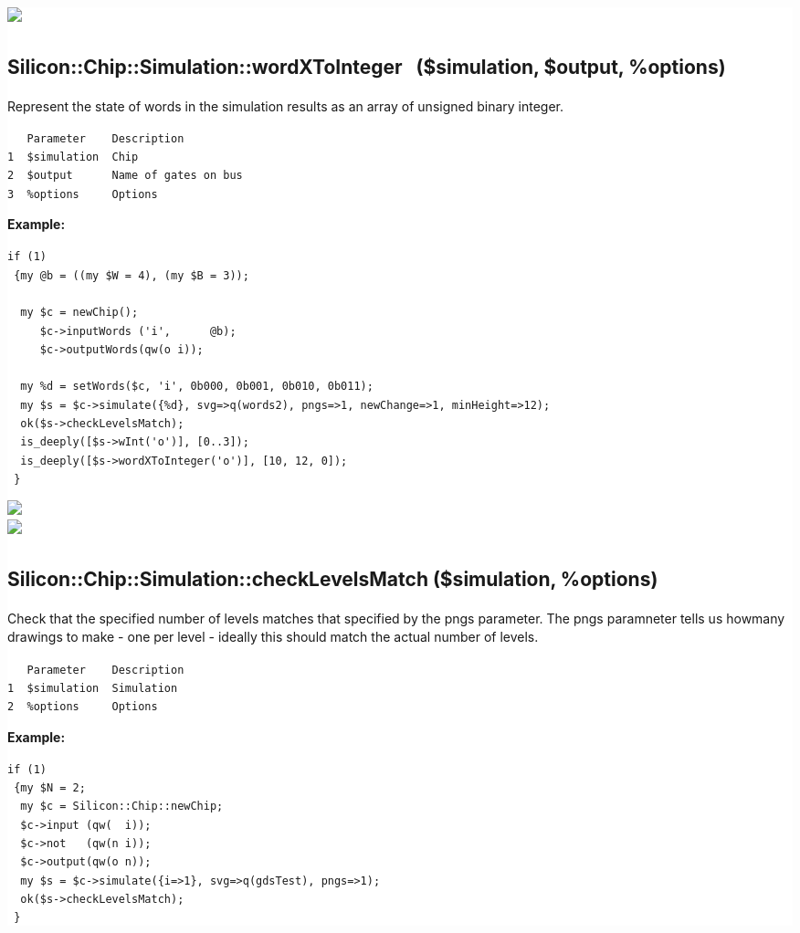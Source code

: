 <div>
    <img src="https://vanina-andrea.s3.us-east-2.amazonaws.com/SiliconChip/lib/Silicon/Chip/png/words2_1.png">
</div>

## Silicon::Chip::Simulation::wordXToInteger   ($simulation, $output, %options)

Represent the state of words in the simulation results as an array of unsigned binary integer.

       Parameter    Description
    1  $simulation  Chip
    2  $output      Name of gates on bus
    3  %options     Options

**Example:**

    if (1)                                                                                
     {my @b = ((my $W = 4), (my $B = 3));
    
      my $c = newChip();
         $c->inputWords ('i',      @b);
         $c->outputWords(qw(o i));
    
      my %d = setWords($c, 'i', 0b000, 0b001, 0b010, 0b011);
      my $s = $c->simulate({%d}, svg=>q(words2), pngs=>1, newChange=>1, minHeight=>12);
      ok($s->checkLevelsMatch);
      is_deeply([$s->wInt('o')], [0..3]);
      is_deeply([$s->wordXToInteger('o')], [10, 12, 0]);
     }
    

<div>
    <img src="https://vanina-andrea.s3.us-east-2.amazonaws.com/SiliconChip/lib/Silicon/Chip/png/words2.png">
</div>

<div>
    <img src="https://vanina-andrea.s3.us-east-2.amazonaws.com/SiliconChip/lib/Silicon/Chip/png/words2_1.png">
</div>

## Silicon::Chip::Simulation::checkLevelsMatch ($simulation, %options)

Check that the specified number of levels matches that specified by the pngs parameter.  The pngs paramneter tells us howmany drawings to make - one per level - ideally this should match the actual number of levels.

       Parameter    Description
    1  $simulation  Simulation
    2  %options     Options

**Example:**

    if (1)                                                                          
     {my $N = 2;
      my $c = Silicon::Chip::newChip;
      $c->input (qw(  i));
      $c->not   (qw(n i));
      $c->output(qw(o n));
      my $s = $c->simulate({i=>1}, svg=>q(gdsTest), pngs=>1);
      ok($s->checkLevelsMatch);
     }
    